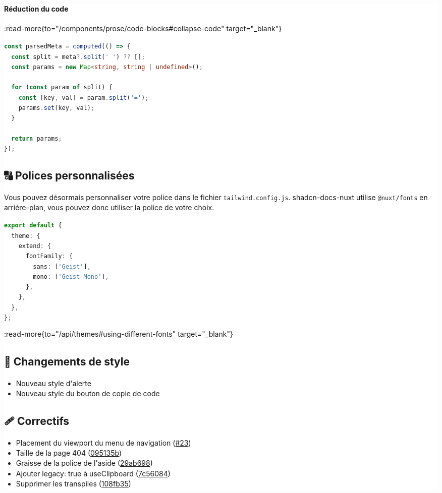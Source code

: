#### Réduction du code

:read-more{to="/components/prose/code-blocks#collapse-code" target="_blank"}

```ts height=150 collapse
const parsedMeta = computed(() => {
  const split = meta?.split(' ') ?? [];
  const params = new Map<string, string | undefined>();

  for (const param of split) {
    const [key, val] = param.split('=');
    params.set(key, val);
  }

  return params;
});
```

## 🔠 Polices personnalisées

Vous pouvez désormais personnaliser votre police dans le fichier `tailwind.config.js`. shadcn-docs-nuxt utilise `@nuxt/fonts` en arrière-plan, vous pouvez donc utiliser la police de votre choix.

```ts
export default {
  theme: {
    extend: {
      fontFamily: {
        sans: ['Geist'],
        mono: ['Geist Mono'],
      },
    },
  },
};
```

:read-more{to="/api/themes#using-different-fonts" target="_blank"}

## 💅 Changements de style

- Nouveau style d'alerte
- Nouveau style du bouton de copie de code

## 🩹 Correctifs

- Placement du viewport du menu de navigation ([#23](https://github.com/ZTL-UwU/shadcn-docs-nuxt/issues/23))
- Taille de la page 404 ([095135b](https://github.com/ZTL-UwU/shadcn-docs-nuxt/commit/095135b))
- Graisse de la police de l'aside ([29ab698](https://github.com/ZTL-UwU/shadcn-docs-nuxt/commit/29ab698))
- Ajouter legacy: true à useClipboard ([7c56084](https://github.com/ZTL-UwU/shadcn-docs-nuxt/commit/7c56084))
- Supprimer les transpiles ([108fb35](https://github.com/ZTL-UwU/shadcn-docs-nuxt/commit/108fb35))
